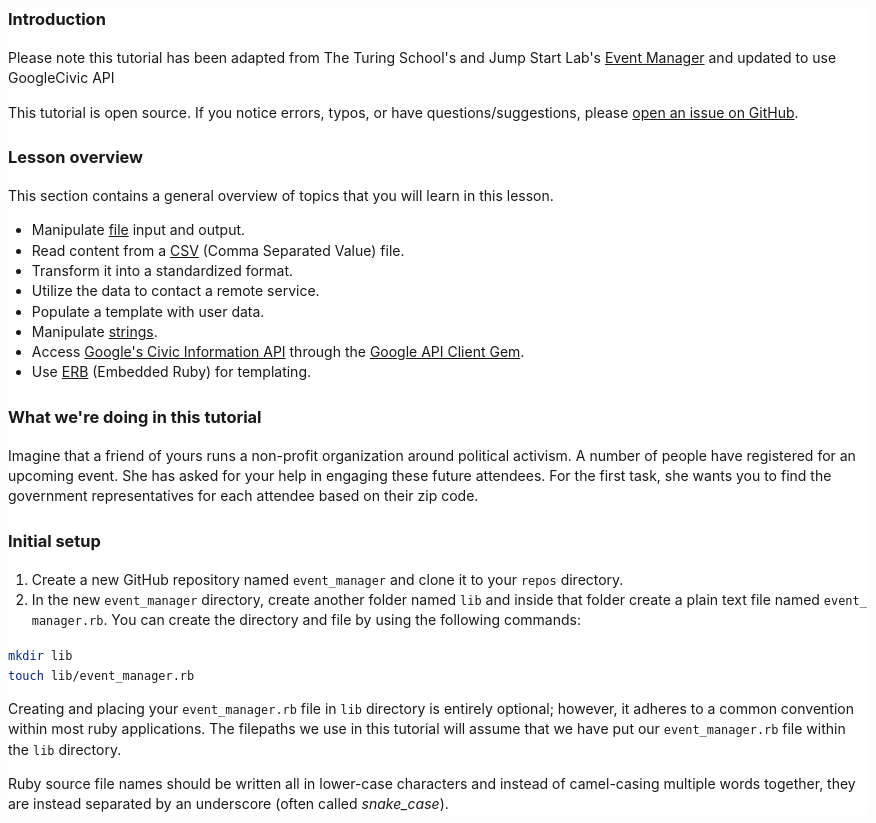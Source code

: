 ### Introduction

Please note this tutorial has been adapted from The Turing School's and Jump Start Lab's [Event Manager](http://tutorials.jumpstartlab.com/projects/eventmanager.html) and updated to use GoogleCivic API

<div class="lesson-note" markdown="1">

This tutorial is open source. If you notice errors, typos, or have questions/suggestions, please [open an issue on GitHub](https://github.com/TheOdinProject/curriculum/blob/main/ruby/files_and_serialization/project_event_manager.md).

</div>

### Lesson overview

This section contains a general overview of topics that you will learn in this lesson.

- Manipulate [file](https://docs.ruby-lang.org/en/3.3/File.html) input and output.
- Read content from a [CSV](https://docs.ruby-lang.org/en/3.3/CSV.html) (Comma Separated Value) file.
- Transform it into a standardized format.
- Utilize the data to contact a remote service.
- Populate a template with user data.
- Manipulate [strings](https://docs.ruby-lang.org/en/3.3/String.html).
- Access [Google's Civic Information API](https://developers.google.com/civic-information/) through the [Google API Client Gem](https://github.com/google/google-api-ruby-client).
- Use [ERB](https://docs.ruby-lang.org/en/3.3/ERB.html) (Embedded Ruby) for templating.

### What we're doing in this tutorial

Imagine that a friend of yours runs a non-profit organization around political activism. A number of people have registered for an upcoming event. She has asked for your help in engaging these future attendees. For the first task, she wants you to find the government representatives for each attendee based on their zip code.

### Initial setup

1. Create a new GitHub repository named `event_manager` and clone it to your `repos` directory.
1. In the new `event_manager` directory, create another folder named `lib` and inside that folder create a plain text file named `event_manager.rb`. You can create the directory and file by using the following commands:

```bash
mkdir lib
touch lib/event_manager.rb
```

Creating and placing your `event_manager.rb` file in `lib` directory is entirely optional; however, it adheres to a common convention within most ruby applications. The filepaths we use in this tutorial will assume that we have put our `event_manager.rb` file within the `lib` directory.

Ruby source file names should be written all in lower-case characters and instead of camel-casing multiple words together, they are instead separated by an underscore (often called *snake_case*).
